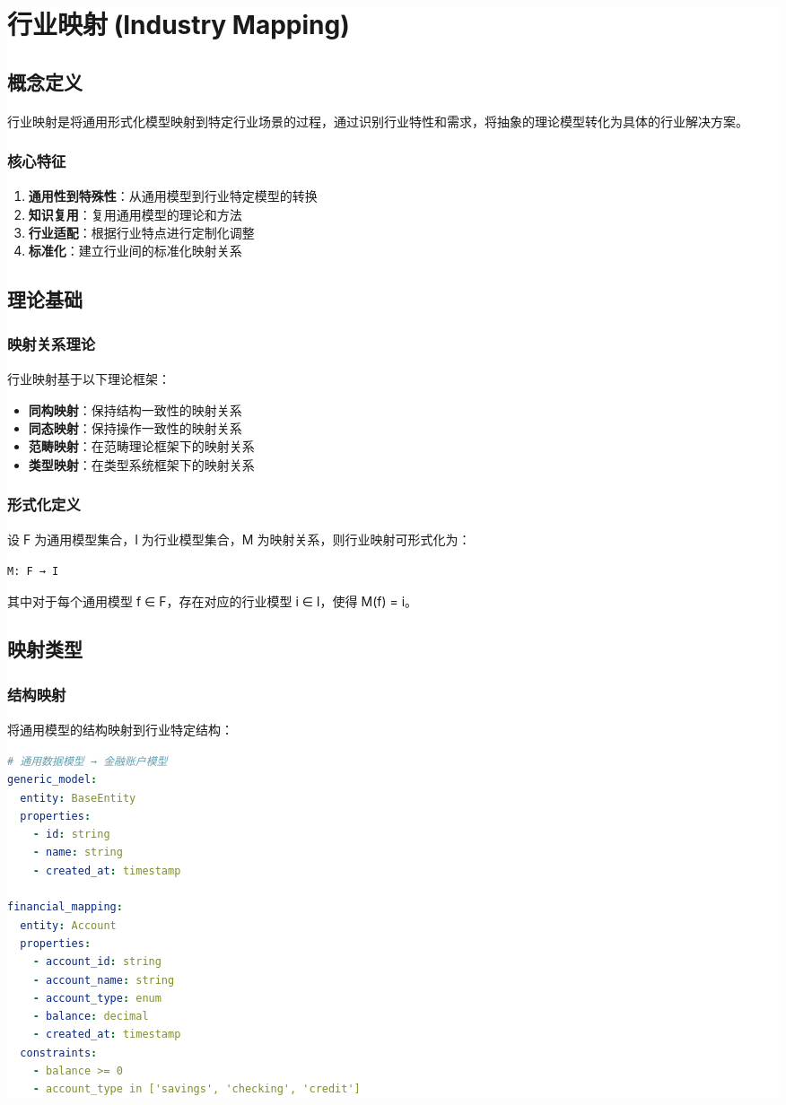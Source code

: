 # 行业映射 (Industry Mapping)

## 概念定义

行业映射是将通用形式化模型映射到特定行业场景的过程，通过识别行业特性和需求，将抽象的理论模型转化为具体的行业解决方案。

### 核心特征

1. **通用性到特殊性**：从通用模型到行业特定模型的转换
2. **知识复用**：复用通用模型的理论和方法
3. **行业适配**：根据行业特点进行定制化调整
4. **标准化**：建立行业间的标准化映射关系

## 理论基础

### 映射关系理论

行业映射基于以下理论框架：

- **同构映射**：保持结构一致性的映射关系
- **同态映射**：保持操作一致性的映射关系
- **范畴映射**：在范畴理论框架下的映射关系
- **类型映射**：在类型系统框架下的映射关系

### 形式化定义

设 F 为通用模型集合，I 为行业模型集合，M 为映射关系，则行业映射可形式化为：

```text
M: F → I
```

其中对于每个通用模型 f ∈ F，存在对应的行业模型 i ∈ I，使得 M(f) = i。

## 映射类型

### 结构映射

将通用模型的结构映射到行业特定结构：

```yaml
# 通用数据模型 → 金融账户模型
generic_model:
  entity: BaseEntity
  properties:
    - id: string
    - name: string
    - created_at: timestamp

financial_mapping:
  entity: Account
  properties:
    - account_id: string
    - account_name: string
    - account_type: enum
    - balance: decimal
    - created_at: timestamp
  constraints:
    - balance >= 0
    - account_type in ['savings', 'checking', 'credit']
```
